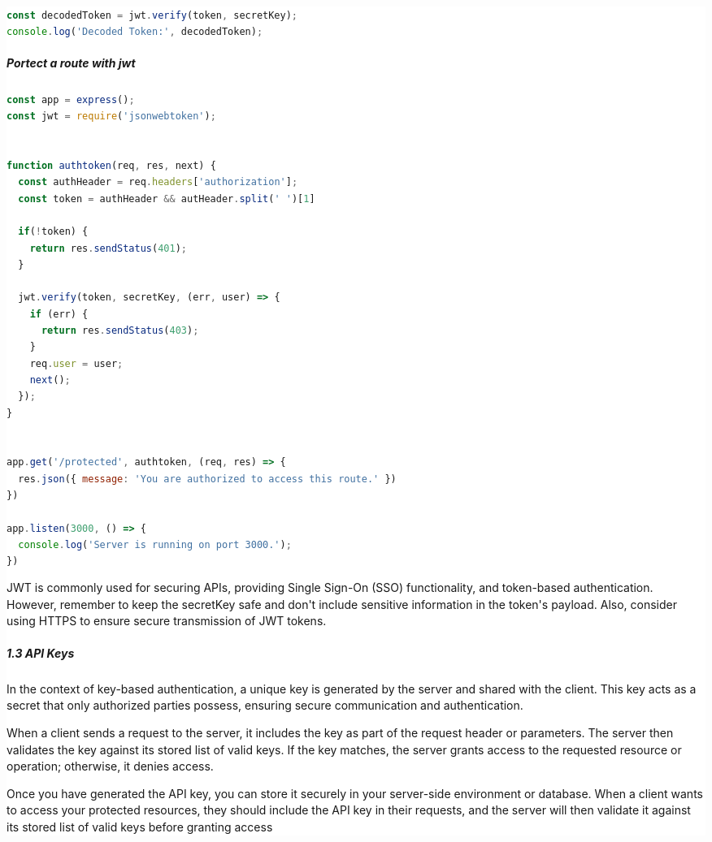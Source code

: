 ```javascript
const decodedToken = jwt.verify(token, secretKey);
console.log('Decoded Token:', decodedToken);
```


##### Portect a route with jwt


```javascript
const app = express();
const jwt = require('jsonwebtoken');


function authtoken(req, res, next) {
  const authHeader = req.headers['authorization'];
  const token = authHeader && autHeader.split(' ')[1]

  if(!token) {
    return res.sendStatus(401);
  }

  jwt.verify(token, secretKey, (err, user) => {
    if (err) {
      return res.sendStatus(403);
    }
    req.user = user;
    next();
  });
}


app.get('/protected', authtoken, (req, res) => {
  res.json({ message: 'You are authorized to access this route.' })
})

app.listen(3000, () => {
  console.log('Server is running on port 3000.');
})
```
JWT is commonly used for securing APIs, providing Single Sign-On (SSO) functionality, and token-based authentication. However, remember to keep the secretKey safe and don't include sensitive information in the token's payload. Also, consider using HTTPS to ensure secure transmission of JWT tokens.

##### 1.3 API Keys

In the context of key-based authentication, a unique key is generated by the server and shared with the client. This key acts as a secret that only authorized parties possess, ensuring secure communication and authentication.

When a client sends a request to the server, it includes the key as part of the request header or parameters. The server then validates the key against its stored list of valid keys. If the key matches, the server grants access to the requested resource or operation; otherwise, it denies access.

Once you have generated the API key, you can store it securely in your server-side environment or database. When a client wants to access your protected resources, they should include the API key in their requests, and the server will then validate it against its stored list of valid keys before granting access
